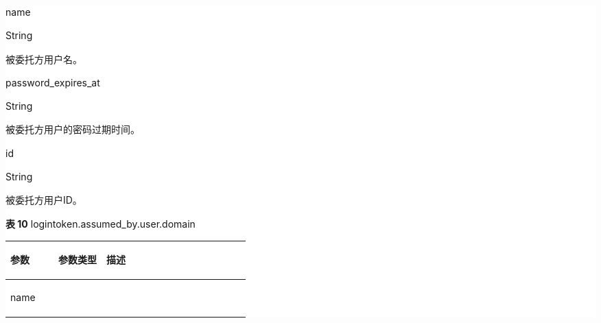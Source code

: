 </td>
</tr>
<tr id="zh-cn_topic_0222037500_row1362101434220"><td class="cellrowborder" valign="top" width="20%" headers="mcps1.2.4.1.1 "><p id="zh-cn_topic_0222037500_p19373121494220"><a name="zh-cn_topic_0222037500_p19373121494220"></a><a name="zh-cn_topic_0222037500_p19373121494220"></a>name</p>
</td>
<td class="cellrowborder" valign="top" width="20%" headers="mcps1.2.4.1.2 "><p id="zh-cn_topic_0222037500_p537591424218"><a name="zh-cn_topic_0222037500_p537591424218"></a><a name="zh-cn_topic_0222037500_p537591424218"></a>String</p>
</td>
<td class="cellrowborder" valign="top" width="60%" headers="mcps1.2.4.1.3 "><p id="zh-cn_topic_0222037500_p2376151464217"><a name="zh-cn_topic_0222037500_p2376151464217"></a><a name="zh-cn_topic_0222037500_p2376151464217"></a>被委托方用户名。</p>
</td>
</tr>
<tr id="zh-cn_topic_0222037500_row16362121444218"><td class="cellrowborder" valign="top" width="20%" headers="mcps1.2.4.1.1 "><p id="zh-cn_topic_0222037500_p7377171444214"><a name="zh-cn_topic_0222037500_p7377171444214"></a><a name="zh-cn_topic_0222037500_p7377171444214"></a>password_expires_at</p>
</td>
<td class="cellrowborder" valign="top" width="20%" headers="mcps1.2.4.1.2 "><p id="zh-cn_topic_0222037500_p1378171414214"><a name="zh-cn_topic_0222037500_p1378171414214"></a><a name="zh-cn_topic_0222037500_p1378171414214"></a>String</p>
</td>
<td class="cellrowborder" valign="top" width="60%" headers="mcps1.2.4.1.3 "><p id="zh-cn_topic_0222037500_p93801114104216"><a name="zh-cn_topic_0222037500_p93801114104216"></a><a name="zh-cn_topic_0222037500_p93801114104216"></a>被委托方用户的密码过期时间。</p>
</td>
</tr>
<tr id="zh-cn_topic_0222037500_row203626142427"><td class="cellrowborder" valign="top" width="20%" headers="mcps1.2.4.1.1 "><p id="zh-cn_topic_0222037500_p133819148423"><a name="zh-cn_topic_0222037500_p133819148423"></a><a name="zh-cn_topic_0222037500_p133819148423"></a>id</p>
</td>
<td class="cellrowborder" valign="top" width="20%" headers="mcps1.2.4.1.2 "><p id="zh-cn_topic_0222037500_p1438371418420"><a name="zh-cn_topic_0222037500_p1438371418420"></a><a name="zh-cn_topic_0222037500_p1438371418420"></a>String</p>
</td>
<td class="cellrowborder" valign="top" width="60%" headers="mcps1.2.4.1.3 "><p id="zh-cn_topic_0222037500_p1638491410425"><a name="zh-cn_topic_0222037500_p1638491410425"></a><a name="zh-cn_topic_0222037500_p1638491410425"></a>被委托方用户ID。</p>
</td>
</tr>
</tbody>
</table>

**表 10**  logintoken.assumed\_by.user.domain

<a name="zh-cn_topic_0222037500_response_Rs141LogintokenAssumedbyUserDomain"></a>
<table><thead align="left"><tr id="zh-cn_topic_0222037500_row138521424213"><th class="cellrowborder" valign="top" width="20%" id="mcps1.2.4.1.1"><p id="zh-cn_topic_0222037500_p838710147424"><a name="zh-cn_topic_0222037500_p838710147424"></a><a name="zh-cn_topic_0222037500_p838710147424"></a>参数</p>
</th>
<th class="cellrowborder" valign="top" width="20%" id="mcps1.2.4.1.2"><p id="zh-cn_topic_0222037500_p538891434218"><a name="zh-cn_topic_0222037500_p538891434218"></a><a name="zh-cn_topic_0222037500_p538891434218"></a>参数类型</p>
</th>
<th class="cellrowborder" valign="top" width="60%" id="mcps1.2.4.1.3"><p id="zh-cn_topic_0222037500_p3390101420427"><a name="zh-cn_topic_0222037500_p3390101420427"></a><a name="zh-cn_topic_0222037500_p3390101420427"></a>描述</p>
</th>
</tr>
</thead>
<tbody><tr id="zh-cn_topic_0222037500_row19385151434214"><td class="cellrowborder" valign="top" width="20%" headers="mcps1.2.4.1.1 "><p id="zh-cn_topic_0222037500_p6391114184216"><a name="zh-cn_topic_0222037500_p6391114184216"></a><a name="zh-cn_topic_0222037500_p6391114184216"></a>name</p>